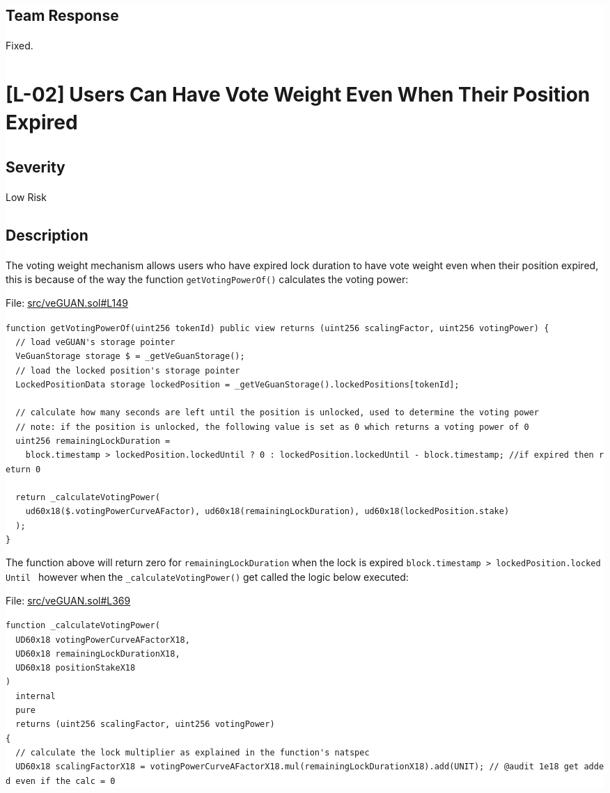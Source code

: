 ## Team Response

Fixed.

# [L-02] Users Can Have Vote Weight Even When Their Position Expired

## Severity

Low Risk

## Description

The voting weight mechanism allows users who have expired lock duration to have vote weight even when their position expired, this is because of the way the function `getVotingPowerOf()` calculates the voting power:

File: [src/veGUAN.sol#L149](https://github.com/GuancialeAI/guan-staking-contracts/blob/f1f9d252d30edd7e7f04cc536dadae90a9daa509/src/veGUAN.sol#L149)

```solidity
function getVotingPowerOf(uint256 tokenId) public view returns (uint256 scalingFactor, uint256 votingPower) {
  // load veGUAN's storage pointer
  VeGuanStorage storage $ = _getVeGuanStorage();
  // load the locked position's storage pointer
  LockedPositionData storage lockedPosition = _getVeGuanStorage().lockedPositions[tokenId];

  // calculate how many seconds are left until the position is unlocked, used to determine the voting power
  // note: if the position is unlocked, the following value is set as 0 which returns a voting power of 0
  uint256 remainingLockDuration =
    block.timestamp > lockedPosition.lockedUntil ? 0 : lockedPosition.lockedUntil - block.timestamp; //if expired then return 0

  return _calculateVotingPower(
    ud60x18($.votingPowerCurveAFactor), ud60x18(remainingLockDuration), ud60x18(lockedPosition.stake)
  );
}
```

The function above will return zero for `remainingLockDuration` when the lock is expired `block.timestamp > lockedPosition.lockedUntil ` however when the `_calculateVotingPower()` get called the logic below executed:

File: [src/veGUAN.sol#L369](https://github.com/GuancialeAI/guan-staking-contracts/blob/f1f9d252d30edd7e7f04cc536dadae90a9daa509/src/veGUAN.sol#L369)

```solidity
function _calculateVotingPower(
  UD60x18 votingPowerCurveAFactorX18,
  UD60x18 remainingLockDurationX18,
  UD60x18 positionStakeX18
)
  internal
  pure
  returns (uint256 scalingFactor, uint256 votingPower)
{
  // calculate the lock multiplier as explained in the function's natspec
  UD60x18 scalingFactorX18 = votingPowerCurveAFactorX18.mul(remainingLockDurationX18).add(UNIT); // @audit 1e18 get added even if the calc = 0

```